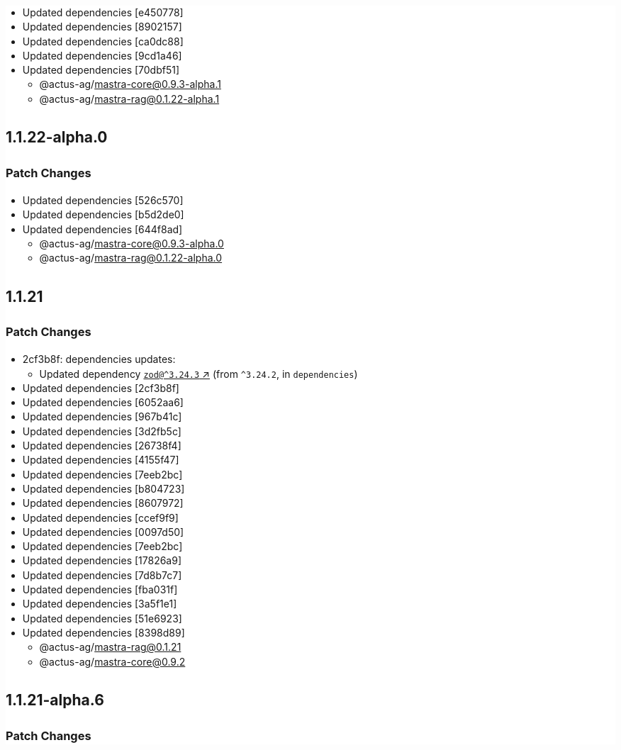 - Updated dependencies [e450778]
- Updated dependencies [8902157]
- Updated dependencies [ca0dc88]
- Updated dependencies [9cd1a46]
- Updated dependencies [70dbf51]
  - @actus-ag/mastra-core@0.9.3-alpha.1
  - @actus-ag/mastra-rag@0.1.22-alpha.1

## 1.1.22-alpha.0

### Patch Changes

- Updated dependencies [526c570]
- Updated dependencies [b5d2de0]
- Updated dependencies [644f8ad]
  - @actus-ag/mastra-core@0.9.3-alpha.0
  - @actus-ag/mastra-rag@0.1.22-alpha.0

## 1.1.21

### Patch Changes

- 2cf3b8f: dependencies updates:
  - Updated dependency [`zod@^3.24.3` ↗︎](https://www.npmjs.com/package/zod/v/3.24.3) (from `^3.24.2`, in `dependencies`)
- Updated dependencies [2cf3b8f]
- Updated dependencies [6052aa6]
- Updated dependencies [967b41c]
- Updated dependencies [3d2fb5c]
- Updated dependencies [26738f4]
- Updated dependencies [4155f47]
- Updated dependencies [7eeb2bc]
- Updated dependencies [b804723]
- Updated dependencies [8607972]
- Updated dependencies [ccef9f9]
- Updated dependencies [0097d50]
- Updated dependencies [7eeb2bc]
- Updated dependencies [17826a9]
- Updated dependencies [7d8b7c7]
- Updated dependencies [fba031f]
- Updated dependencies [3a5f1e1]
- Updated dependencies [51e6923]
- Updated dependencies [8398d89]
  - @actus-ag/mastra-rag@0.1.21
  - @actus-ag/mastra-core@0.9.2

## 1.1.21-alpha.6

### Patch Changes
